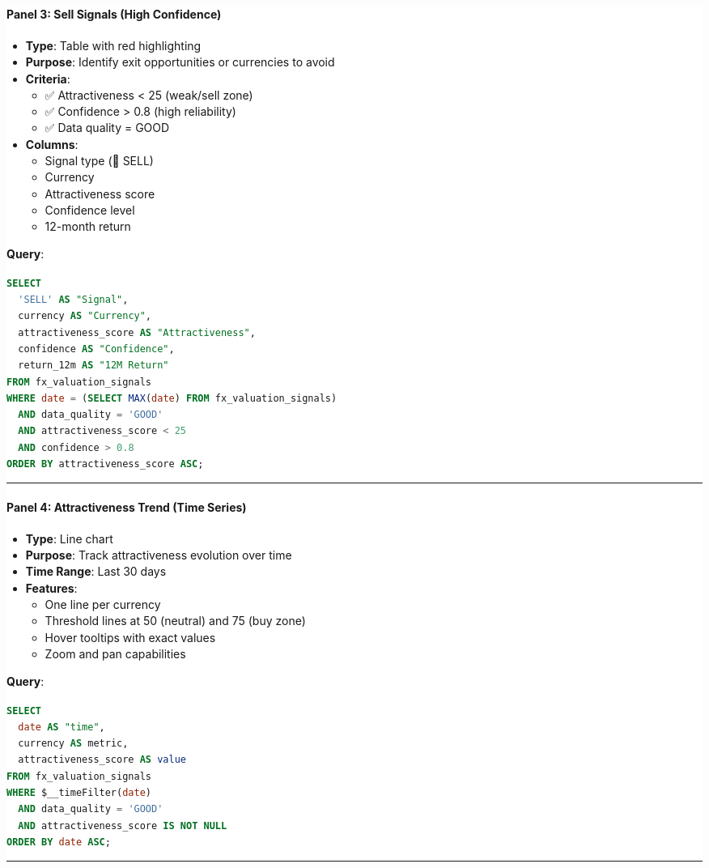 #### **Panel 3: Sell Signals (High Confidence)**
- **Type**: Table with red highlighting
- **Purpose**: Identify exit opportunities or currencies to avoid
- **Criteria**:
  - ✅ Attractiveness < 25 (weak/sell zone)
  - ✅ Confidence > 0.8 (high reliability)
  - ✅ Data quality = GOOD
- **Columns**:
  - Signal type (🔴 SELL)
  - Currency
  - Attractiveness score
  - Confidence level
  - 12-month return

**Query**:
```sql
SELECT
  'SELL' AS "Signal",
  currency AS "Currency",
  attractiveness_score AS "Attractiveness",
  confidence AS "Confidence",
  return_12m AS "12M Return"
FROM fx_valuation_signals
WHERE date = (SELECT MAX(date) FROM fx_valuation_signals)
  AND data_quality = 'GOOD'
  AND attractiveness_score < 25
  AND confidence > 0.8
ORDER BY attractiveness_score ASC;
```

---

#### **Panel 4: Attractiveness Trend (Time Series)**
- **Type**: Line chart
- **Purpose**: Track attractiveness evolution over time
- **Time Range**: Last 30 days
- **Features**:
  - One line per currency
  - Threshold lines at 50 (neutral) and 75 (buy zone)
  - Hover tooltips with exact values
  - Zoom and pan capabilities

**Query**:
```sql
SELECT
  date AS "time",
  currency AS metric,
  attractiveness_score AS value
FROM fx_valuation_signals
WHERE $__timeFilter(date)
  AND data_quality = 'GOOD'
  AND attractiveness_score IS NOT NULL
ORDER BY date ASC;
```

---